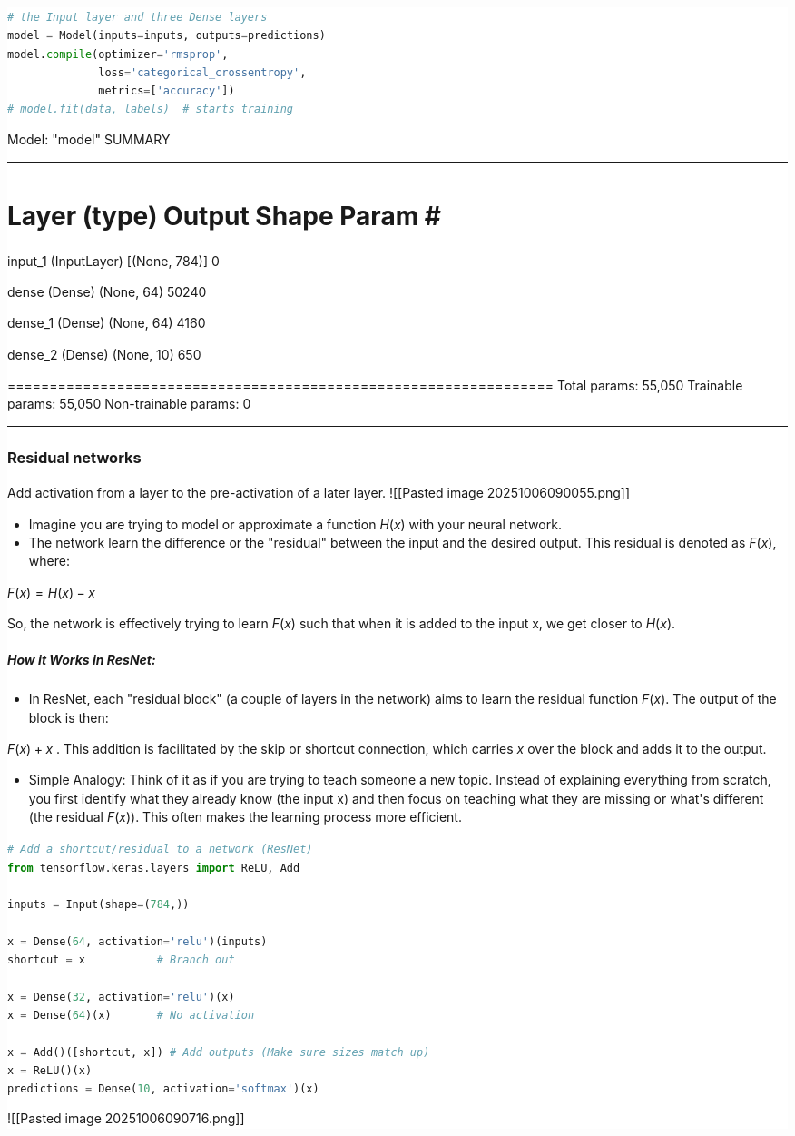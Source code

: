 ```python
# the Input layer and three Dense layers
model = Model(inputs=inputs, outputs=predictions)
model.compile(optimizer='rmsprop',
              loss='categorical_crossentropy',
              metrics=['accuracy'])
# model.fit(data, labels)  # starts training
```
Model: "model" SUMMARY
_________________________________________________________________
 Layer (type)                Output Shape              Param #   
=================================================================
 input_1 (InputLayer)        [(None, 784)]             0         
                                                                 
 dense (Dense)               (None, 64)                50240     
                                                                 
 dense_1 (Dense)             (None, 64)                4160      
                                                                 
 dense_2 (Dense)             (None, 10)                650       
                                                                 
=================================================================
Total params: 55,050
Trainable params: 55,050
Non-trainable params: 0
_________________________________________________________________

### Residual networks
Add activation from a layer to the pre-activation of a later layer.
![[Pasted image 20251006090055.png]]

- Imagine you are trying to model or approximate a function $H(x)$ with your neural network. 
- The network learn the difference or the "residual" between the input and the desired output. This residual is denoted as $F(x)$, where:

$F(x)=H(x)−x$

So, the network is effectively trying to learn $F(x)$ such that when it is added to the input x, we get closer to $H(x)$.

##### How it Works in ResNet:
- In ResNet, each "residual block" (a couple of layers in the network) aims to learn the residual function $F(x)$. The output of the block is then:

$F(x)+x$ . This addition is facilitated by the skip or shortcut connection, which carries $x$ over the block and adds it to the output.
- Simple Analogy: Think of it as if you are trying to teach someone a new topic. Instead of explaining everything from scratch, you first identify what they already know (the input x) and then focus on teaching what they are missing or what's different (the residual $F(x)$). This often makes the learning process more efficient.

```python
# Add a shortcut/residual to a network (ResNet)
from tensorflow.keras.layers import ReLU, Add

inputs = Input(shape=(784,))

x = Dense(64, activation='relu')(inputs)
shortcut = x           # Branch out

x = Dense(32, activation='relu')(x)
x = Dense(64)(x)       # No activation

x = Add()([shortcut, x]) # Add outputs (Make sure sizes match up)
x = ReLU()(x)
predictions = Dense(10, activation='softmax')(x)
```
![[Pasted image 20251006090716.png]]